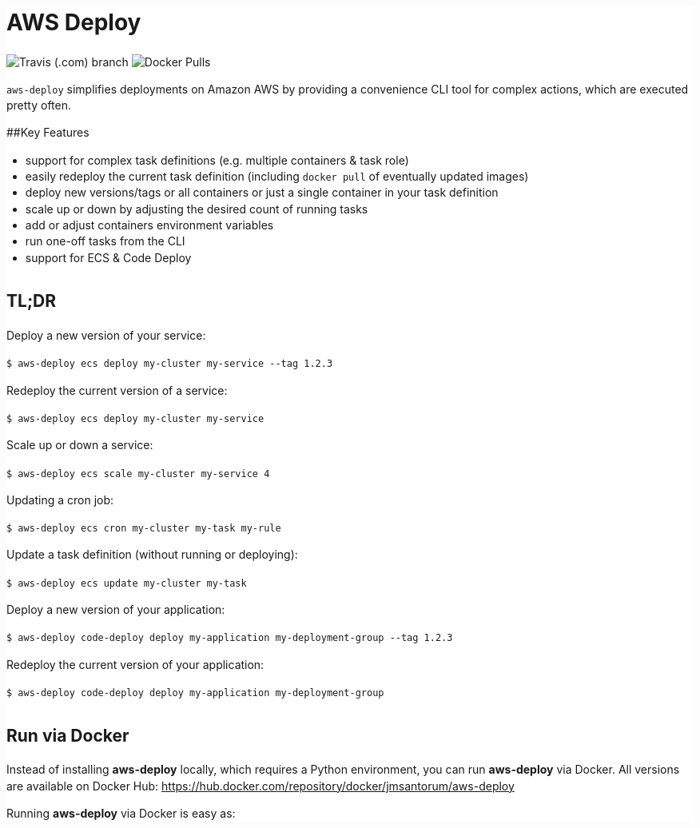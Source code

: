 # AWS Deploy

![Travis (.com) branch](https://img.shields.io/travis/com/jmsantorum/aws-deploy/main)
![Docker Pulls](https://img.shields.io/docker/pulls/jmsantorum/aws-deploy)

`aws-deploy` simplifies deployments on Amazon AWS by providing a convenience CLI tool for complex actions, which are executed pretty often.

##Key Features

- support for complex task definitions (e.g. multiple containers & task role)
- easily redeploy the current task definition (including `docker pull` of eventually updated images)
- deploy new versions/tags or all containers or just a single container in your task definition
- scale up or down by adjusting the desired count of running tasks
- add or adjust containers environment variables
- run one-off tasks from the CLI
- support for ECS & Code Deploy

## TL;DR

Deploy a new version of your service:

    $ aws-deploy ecs deploy my-cluster my-service --tag 1.2.3

Redeploy the current version of a service:

    $ aws-deploy ecs deploy my-cluster my-service

Scale up or down a service:

    $ aws-deploy ecs scale my-cluster my-service 4

Updating a cron job:

    $ aws-deploy ecs cron my-cluster my-task my-rule

Update a task definition (without running or deploying):

    $ aws-deploy ecs update my-cluster my-task

Deploy a new version of your application:

    $ aws-deploy code-deploy deploy my-application my-deployment-group --tag 1.2.3

Redeploy the current version of your application:

    $ aws-deploy code-deploy deploy my-application my-deployment-group

## Run via Docker

Instead of installing **aws-deploy** locally, which requires a Python environment, you can run **aws-deploy** via Docker. All versions are available on Docker Hub: https://hub.docker.com/repository/docker/jmsantorum/aws-deploy

Running **aws-deploy** via Docker is easy as:
